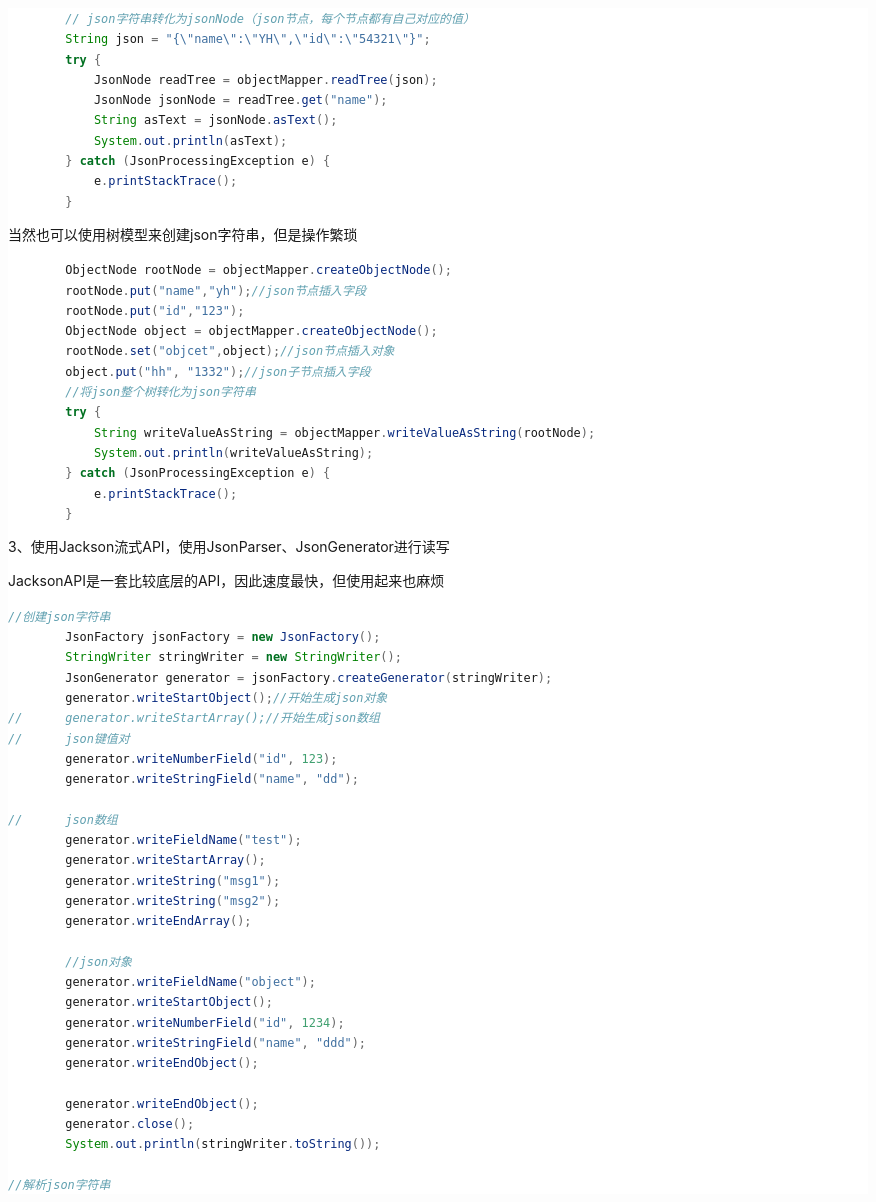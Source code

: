 ````java
		// json字符串转化为jsonNode（json节点，每个节点都有自己对应的值）
		String json = "{\"name\":\"YH\",\"id\":\"54321\"}";
		try {
			JsonNode readTree = objectMapper.readTree(json);
			JsonNode jsonNode = readTree.get("name");
			String asText = jsonNode.asText();
			System.out.println(asText);
		} catch (JsonProcessingException e) {
			e.printStackTrace();
		}
````

当然也可以使用树模型来创建json字符串，但是操作繁琐

````java
		ObjectNode rootNode = objectMapper.createObjectNode();
		rootNode.put("name","yh");//json节点插入字段
		rootNode.put("id","123");
		ObjectNode object = objectMapper.createObjectNode();
		rootNode.set("objcet",object);//json节点插入对象
		object.put("hh", "1332");//json子节点插入字段
		//将json整个树转化为json字符串
		try {
			String writeValueAsString = objectMapper.writeValueAsString(rootNode);
			System.out.println(writeValueAsString);
		} catch (JsonProcessingException e) {
			e.printStackTrace();
		}
````





3、使用Jackson流式API，使用JsonParser、JsonGenerator进行读写

JacksonAPI是一套比较底层的API，因此速度最快，但使用起来也麻烦

````java
//创建json字符串
		JsonFactory jsonFactory = new JsonFactory();
		StringWriter stringWriter = new StringWriter();
		JsonGenerator generator = jsonFactory.createGenerator(stringWriter);
		generator.writeStartObject();//开始生成json对象
//		generator.writeStartArray();//开始生成json数组
//		json键值对
		generator.writeNumberField("id", 123);
		generator.writeStringField("name", "dd");
		
//		json数组
		generator.writeFieldName("test");
		generator.writeStartArray();
		generator.writeString("msg1");
		generator.writeString("msg2");
		generator.writeEndArray();
		
		//json对象
		generator.writeFieldName("object");
		generator.writeStartObject();
		generator.writeNumberField("id", 1234);
		generator.writeStringField("name", "ddd");
		generator.writeEndObject();
		
		generator.writeEndObject();
		generator.close();
		System.out.println(stringWriter.toString());

//解析json字符串
````
